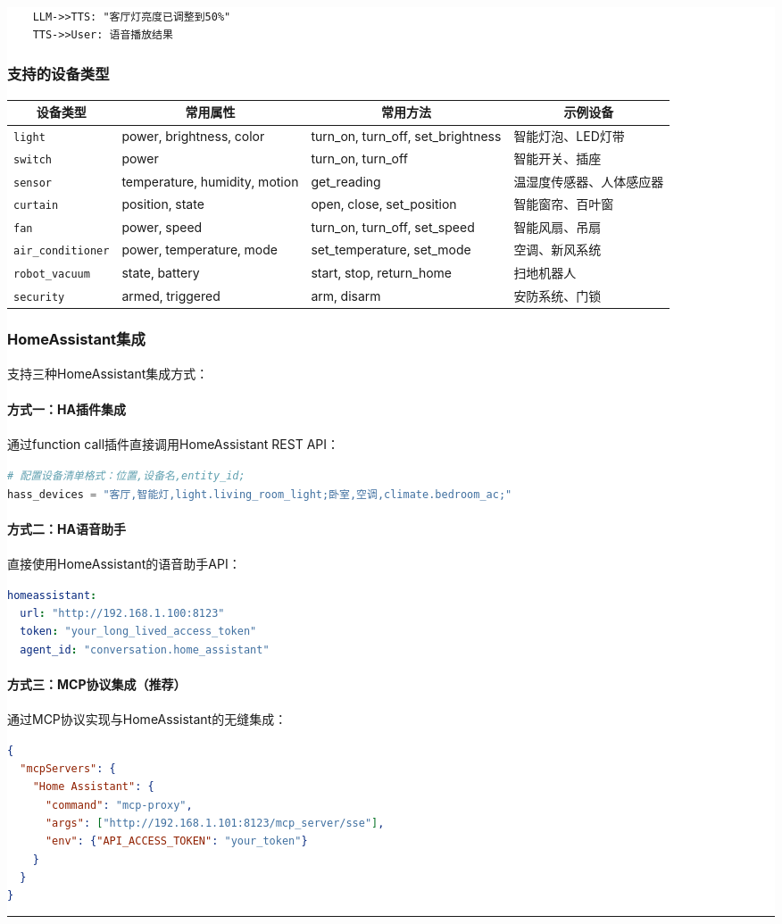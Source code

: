 ```mermaid
    LLM->>TTS: "客厅灯亮度已调整到50%"
    TTS->>User: 语音播放结果
```

### 支持的设备类型

| 设备类型 | 常用属性 | 常用方法 | 示例设备 |
|----------|----------|----------|----------|
| `light` | power, brightness, color | turn_on, turn_off, set_brightness | 智能灯泡、LED灯带 |
| `switch` | power | turn_on, turn_off | 智能开关、插座 |
| `sensor` | temperature, humidity, motion | get_reading | 温湿度传感器、人体感应器 |
| `curtain` | position, state | open, close, set_position | 智能窗帘、百叶窗 |
| `fan` | power, speed | turn_on, turn_off, set_speed | 智能风扇、吊扇 |
| `air_conditioner` | power, temperature, mode | set_temperature, set_mode | 空调、新风系统 |
| `robot_vacuum` | state, battery | start, stop, return_home | 扫地机器人 |
| `security` | armed, triggered | arm, disarm | 安防系统、门锁 |

### HomeAssistant集成

支持三种HomeAssistant集成方式：

#### 方式一：HA插件集成
通过function call插件直接调用HomeAssistant REST API：
```python
# 配置设备清单格式：位置,设备名,entity_id;
hass_devices = "客厅,智能灯,light.living_room_light;卧室,空调,climate.bedroom_ac;"
```

#### 方式二：HA语音助手
直接使用HomeAssistant的语音助手API：
```yaml
homeassistant:
  url: "http://192.168.1.100:8123"
  token: "your_long_lived_access_token"
  agent_id: "conversation.home_assistant"
```

#### 方式三：MCP协议集成（推荐）
通过MCP协议实现与HomeAssistant的无缝集成：
```json
{
  "mcpServers": {
    "Home Assistant": {
      "command": "mcp-proxy",
      "args": ["http://192.168.1.101:8123/mcp_server/sse"],
      "env": {"API_ACCESS_TOKEN": "your_token"}
    }
  }
}
```

---